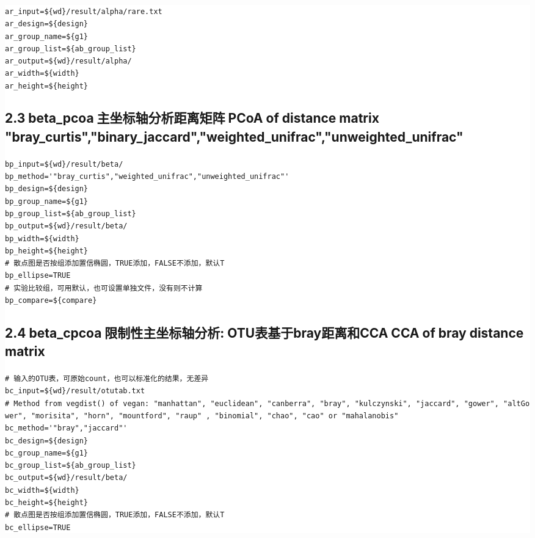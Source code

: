 	ar_input=${wd}/result/alpha/rare.txt
	ar_design=${design}
	ar_group_name=${g1}
	ar_group_list=${ab_group_list}
	ar_output=${wd}/result/alpha/
	ar_width=${width}
	ar_height=${height}


## 2.3 beta_pcoa 主坐标轴分析距离矩阵 PCoA of distance matrix "bray_curtis","binary_jaccard","weighted_unifrac","unweighted_unifrac"

	bp_input=${wd}/result/beta/
	bp_method='"bray_curtis","weighted_unifrac","unweighted_unifrac"'
	bp_design=${design}
	bp_group_name=${g1}
	bp_group_list=${ab_group_list}
	bp_output=${wd}/result/beta/
	bp_width=${width}
	bp_height=${height}
	# 散点图是否按组添加置信椭圆，TRUE添加，FALSE不添加，默认T
	bp_ellipse=TRUE
	# 实验比较组，可用默认，也可设置单独文件，没有则不计算
	bp_compare=${compare}


## 2.4 beta_cpcoa 限制性主坐标轴分析: OTU表基于bray距离和CCA  CCA of bray distance matrix
	# 输入的OTU表，可原始count，也可以标准化的结果，无差异
	bc_input=${wd}/result/otutab.txt
	# Method from vegdist() of vegan: "manhattan", "euclidean", "canberra", "bray", "kulczynski", "jaccard", "gower", "altGower", "morisita", "horn", "mountford", "raup" , "binomial", "chao", "cao" or "mahalanobis"
	bc_method='"bray","jaccard"'
	bc_design=${design}
	bc_group_name=${g1}
	bc_group_list=${ab_group_list}
	bc_output=${wd}/result/beta/
	bc_width=${width}
	bc_height=${height}
	# 散点图是否按组添加置信椭圆，TRUE添加，FALSE不添加，默认T
	bc_ellipse=TRUE
